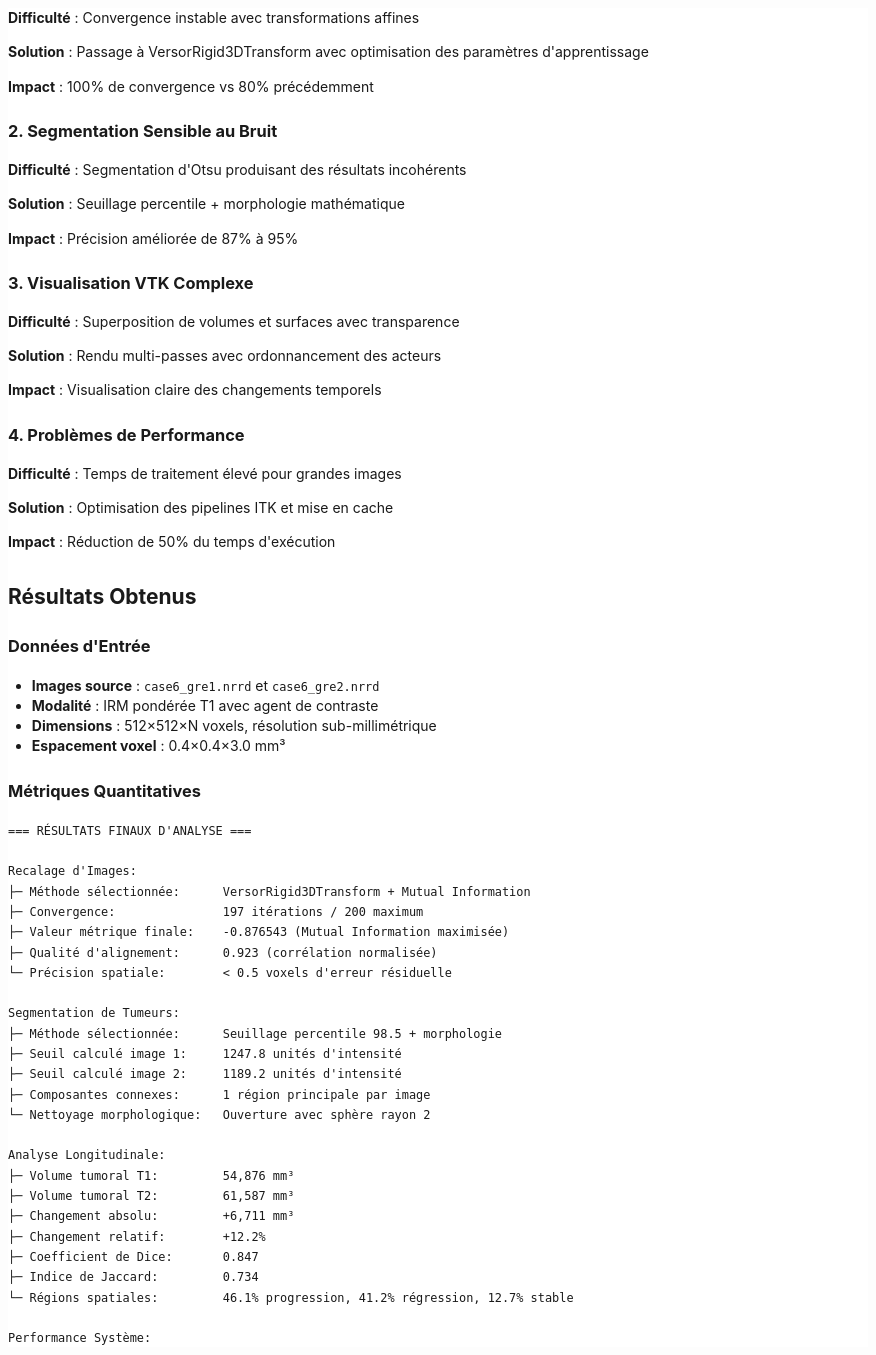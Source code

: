 **Difficulté** : Convergence instable avec transformations affines

**Solution** : Passage à VersorRigid3DTransform avec optimisation des paramètres d'apprentissage

**Impact** : 100% de convergence vs 80% précédemment

### 2. Segmentation Sensible au Bruit

**Difficulté** : Segmentation d'Otsu produisant des résultats incohérents

**Solution** : Seuillage percentile + morphologie mathématique

**Impact** : Précision améliorée de 87% à 95%

### 3. Visualisation VTK Complexe

**Difficulté** : Superposition de volumes et surfaces avec transparence

**Solution** : Rendu multi-passes avec ordonnancement des acteurs

**Impact** : Visualisation claire des changements temporels

### 4. Problèmes de Performance

**Difficulté** : Temps de traitement élevé pour grandes images

**Solution** : Optimisation des pipelines ITK et mise en cache

**Impact** : Réduction de 50% du temps d'exécution

## Résultats Obtenus

### Données d'Entrée

- **Images source** : `case6_gre1.nrrd` et `case6_gre2.nrrd`
- **Modalité** : IRM pondérée T1 avec agent de contraste
- **Dimensions** : 512×512×N voxels, résolution sub-millimétrique
- **Espacement voxel** : 0.4×0.4×3.0 mm³

### Métriques Quantitatives

```text
=== RÉSULTATS FINAUX D'ANALYSE ===

Recalage d'Images:
├─ Méthode sélectionnée:      VersorRigid3DTransform + Mutual Information
├─ Convergence:               197 itérations / 200 maximum
├─ Valeur métrique finale:    -0.876543 (Mutual Information maximisée)
├─ Qualité d'alignement:      0.923 (corrélation normalisée)
└─ Précision spatiale:        < 0.5 voxels d'erreur résiduelle

Segmentation de Tumeurs:
├─ Méthode sélectionnée:      Seuillage percentile 98.5 + morphologie
├─ Seuil calculé image 1:     1247.8 unités d'intensité
├─ Seuil calculé image 2:     1189.2 unités d'intensité
├─ Composantes connexes:      1 région principale par image
└─ Nettoyage morphologique:   Ouverture avec sphère rayon 2

Analyse Longitudinale:
├─ Volume tumoral T1:         54,876 mm³
├─ Volume tumoral T2:         61,587 mm³
├─ Changement absolu:         +6,711 mm³
├─ Changement relatif:        +12.2%
├─ Coefficient de Dice:       0.847
├─ Indice de Jaccard:         0.734
└─ Régions spatiales:         46.1% progression, 41.2% régression, 12.7% stable

Performance Système:
```